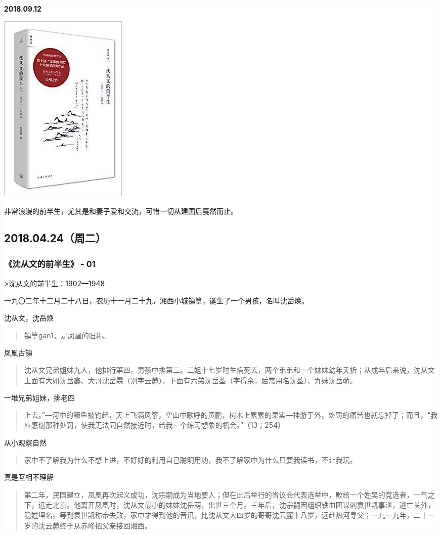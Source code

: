 
          
            
**2018.09.12**



![](img/51001-39b7cf43d0de8099.jpeg)




非常浪漫的前半生，尤其是和妻子爱和交流，可惜一切从建国后戛然而止。
<h2>2018.04.24（周二）</h2>
<h3>《沈从文的前半生》 - 01</h3>
>沈从文的前半生：1902—1948

一九〇二年十二月二十八日，农历十一月二十九，湘西小城镇筸，诞生了一个男孩，名叫沈岳焕。



沈从文，沈岳焕
>镇筸gan1，是凤凰的旧称。



凤凰古镇
>沈从文兄弟姐妹九人，他排行第四，男孩中排第二。二姐十七岁时生病死去，两个弟弟和一个妹妹幼年夭折；从成年后来说，沈从文上面有大姐沈岳鑫、大哥沈岳霖（别字云麓），下面有六弟沈岳荃（字得余，后常用名沈荃）、九妹沈岳萌。



一堆兄弟姐妹，排老四
>上去。”—河中的鳜鱼被钓起，天上飞满风筝，空山中歌呼的黄鹂，树木上累累的果实—神游于外，处罚的痛苦也就忘掉了；而且，“我应感谢那种处罚，使我无法同自然接近时，给我一个练习想象的机会。”（13；254）



从小观察自然
>家中不了解我为什么不想上进，不好好的利用自己聪明用功，我不了解家中为什么只要我读书，不让我玩。



真是互相不理解
>第二年，民国建立，凤凰再次起义成功，沈宗嗣成为当地要人；但在此后举行的省议会代表选举中，败给一个姓吴的竞选者，一气之下，远走北京。他离开凤凰时，沈从文最小的妹妹沈岳萌，出世三个月。三年后，沈宗嗣因组织铁血团谋刺袁世凯事泄，逃亡关外，隐姓埋名。等到袁世凯称帝失败，家中才得到他的音讯，比沈从文大四岁的哥哥沈云麓十八岁，远赴热河寻父；一九一九年，二十一岁的沈云麓终于从赤峰把父亲接回湘西。
